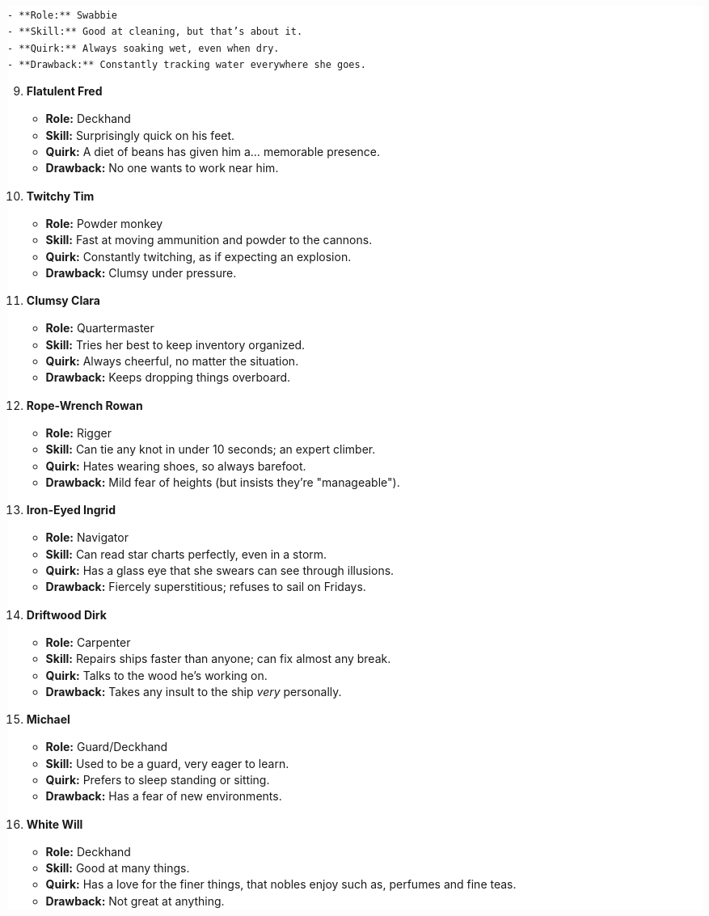     - **Role:** Swabbie
    - **Skill:** Good at cleaning, but that’s about it.
    - **Quirk:** Always soaking wet, even when dry.
    - **Drawback:** Constantly tracking water everywhere she goes.
9. **Flatulent Fred**
    
    - **Role:** Deckhand
    - **Skill:** Surprisingly quick on his feet.
    - **Quirk:** A diet of beans has given him a… memorable presence.
    - **Drawback:** No one wants to work near him.
10. **Twitchy Tim**
    
    - **Role:** Powder monkey
    - **Skill:** Fast at moving ammunition and powder to the cannons.
    - **Quirk:** Constantly twitching, as if expecting an explosion.
    - **Drawback:** Clumsy under pressure.
11. **Clumsy Clara**
    
    - **Role:** Quartermaster
    - **Skill:** Tries her best to keep inventory organized.
    - **Quirk:** Always cheerful, no matter the situation.
    - **Drawback:** Keeps dropping things overboard.
12. **Rope-Wrench Rowan**
    
    - **Role:** Rigger
    - **Skill:** Can tie any knot in under 10 seconds; an expert climber.
    - **Quirk:** Hates wearing shoes, so always barefoot.
    - **Drawback:** Mild fear of heights (but insists they’re "manageable").
13. **Iron-Eyed Ingrid**
    
    - **Role:** Navigator
    - **Skill:** Can read star charts perfectly, even in a storm.
    - **Quirk:** Has a glass eye that she swears can see through illusions.
    - **Drawback:** Fiercely superstitious; refuses to sail on Fridays.
14. **Driftwood Dirk**
    
    - **Role:** Carpenter
    - **Skill:** Repairs ships faster than anyone; can fix almost any break.
    - **Quirk:** Talks to the wood he’s working on.
    - **Drawback:** Takes any insult to the ship _very_ personally.
15. **Michael**
    
    - **Role:** Guard/Deckhand
    - **Skill:** Used to be a guard, very eager to learn.
    - **Quirk:** Prefers to sleep standing or sitting.
    - **Drawback:** Has a fear of new environments.
16. **White Will**
    
    - **Role:** Deckhand
    - **Skill:** Good at many things.
    - **Quirk:** Has a love for the finer things, that nobles enjoy such as, perfumes and fine teas.
    - **Drawback:** Not great at anything.